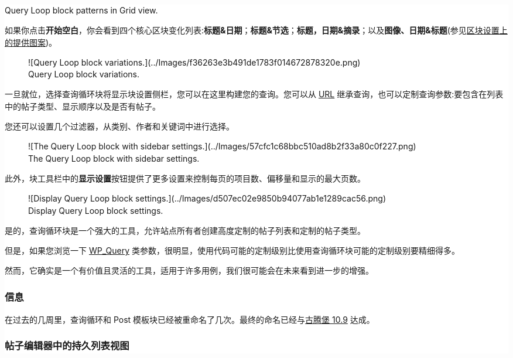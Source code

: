 <figcaption id="caption-attachment-98623" class="wp-caption-text">Query Loop block patterns in Grid view.</figcaption>

</figure>

如果你点击**开始空白**，你会看到四个核心区块变化列表:**标题&日期**；**标题&节选**；**标题，日期&摘录**；以及**图像、日期&标题**(参见[区块设置上的提供图案](https://make.wordpress.org/core/2021/03/17/whats-new-in-gutenberg-10-2-17-march/))。

<figure id="attachment_99068" aria-describedby="caption-attachment-99068" style="width: 1238px" class="wp-caption aligncenter">![Query Loop block variations.](../Images/f36263e3b491de1783f014672878320e.png)

<figcaption id="caption-attachment-99068" class="wp-caption-text">Query Loop block variations.</figcaption>

</figure>

一旦就位，选择查询循环块将显示块设置侧栏，您可以在这里构建您的查询。您可以从 [URL](https://kinsta.com/knowledgebase/what-is-a-url/) 继承查询，也可以定制查询参数:要包含在列表中的帖子类型、显示顺序以及是否有帖子。

您还可以设置几个过滤器，从类别、作者和关键词中进行选择。

<figure id="attachment_98625" aria-describedby="caption-attachment-98625" style="width: 2876px" class="wp-caption aligncenter">![The Query Loop block with sidebar settings.](../Images/57cfc1c68bbc510ad8b2f33a80c0f227.png)

<figcaption id="caption-attachment-98625" class="wp-caption-text">The Query Loop block with sidebar settings.</figcaption>

</figure>

此外，块工具栏中的**显示设置**按钮提供了更多设置来控制每页的项目数、偏移量和显示的最大页数。

<figure id="attachment_98622" aria-describedby="caption-attachment-98622" style="width: 1252px" class="wp-caption aligncenter">![Display Query Loop block settings.](../Images/d507ec02e9850b94077ab1e1289cac56.png)

<figcaption id="caption-attachment-98622" class="wp-caption-text">Display Query Loop block settings.</figcaption>

</figure>

是的，查询循环块是一个强大的工具，允许站点所有者创建高度定制的帖子列表和定制的帖子类型。

但是，如果您浏览一下 [WP_Query](https://developer.wordpress.org/reference/classes/wp_query/) 类参数，很明显，使用代码可能的定制级别比使用查询循环块可能的定制级别要精细得多。

然而，它确实是一个有价值且灵活的工具，适用于许多用例，我们很可能会在未来看到进一步的增强。

<aside role="note" class="wp-block-kinsta-notice is-style-info">

### 信息

在过去的几周里，查询循环和 Post 模板块已经被重命名了几次。最终的命名已经与[古腾堡 10.9](https://make.wordpress.org/core/2021/06/24/whats-new-in-gutenberg-10-9-23-june/) 达成。

</aside>

### 帖子编辑器中的持久列表视图

